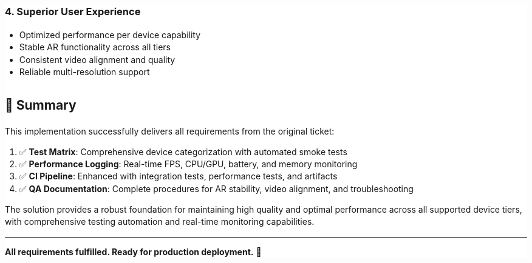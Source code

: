### 4. Superior User Experience
- Optimized performance per device capability
- Stable AR functionality across all tiers
- Consistent video alignment and quality
- Reliable multi-resolution support

## 📝 Summary

This implementation successfully delivers all requirements from the original ticket:

1. ✅ **Test Matrix**: Comprehensive device categorization with automated smoke tests
2. ✅ **Performance Logging**: Real-time FPS, CPU/GPU, battery, and memory monitoring
3. ✅ **CI Pipeline**: Enhanced with integration tests, performance tests, and artifacts
4. ✅ **QA Documentation**: Complete procedures for AR stability, video alignment, and troubleshooting

The solution provides a robust foundation for maintaining high quality and optimal performance across all supported device tiers, with comprehensive testing automation and real-time monitoring capabilities.

---

**All requirements fulfilled. Ready for production deployment.** 🚀